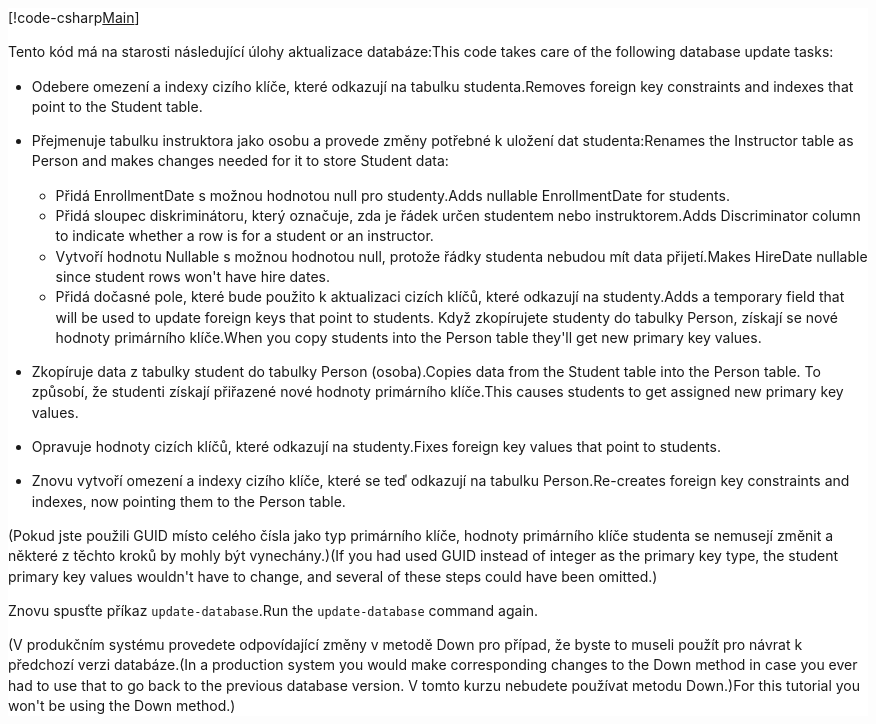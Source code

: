 [!code-csharp[Main](implementing-inheritance-with-the-entity-framework-in-an-asp-net-mvc-application/samples/sample5.cs)]

<span data-ttu-id="de6d4-164">Tento kód má na starosti následující úlohy aktualizace databáze:</span><span class="sxs-lookup"><span data-stu-id="de6d4-164">This code takes care of the following database update tasks:</span></span>

- <span data-ttu-id="de6d4-165">Odebere omezení a indexy cizího klíče, které odkazují na tabulku studenta.</span><span class="sxs-lookup"><span data-stu-id="de6d4-165">Removes foreign key constraints and indexes that point to the Student table.</span></span>
- <span data-ttu-id="de6d4-166">Přejmenuje tabulku instruktora jako osobu a provede změny potřebné k uložení dat studenta:</span><span class="sxs-lookup"><span data-stu-id="de6d4-166">Renames the Instructor table as Person and makes changes needed for it to store Student data:</span></span>

    - <span data-ttu-id="de6d4-167">Přidá EnrollmentDate s možnou hodnotou null pro studenty.</span><span class="sxs-lookup"><span data-stu-id="de6d4-167">Adds nullable EnrollmentDate for students.</span></span>
    - <span data-ttu-id="de6d4-168">Přidá sloupec diskriminátoru, který označuje, zda je řádek určen studentem nebo instruktorem.</span><span class="sxs-lookup"><span data-stu-id="de6d4-168">Adds Discriminator column to indicate whether a row is for a student or an instructor.</span></span>
    - <span data-ttu-id="de6d4-169">Vytvoří hodnotu Nullable s možnou hodnotou null, protože řádky studenta nebudou mít data přijetí.</span><span class="sxs-lookup"><span data-stu-id="de6d4-169">Makes HireDate nullable since student rows won't have hire dates.</span></span>
    - <span data-ttu-id="de6d4-170">Přidá dočasné pole, které bude použito k aktualizaci cizích klíčů, které odkazují na studenty.</span><span class="sxs-lookup"><span data-stu-id="de6d4-170">Adds a temporary field that will be used to update foreign keys that point to students.</span></span> <span data-ttu-id="de6d4-171">Když zkopírujete studenty do tabulky Person, získají se nové hodnoty primárního klíče.</span><span class="sxs-lookup"><span data-stu-id="de6d4-171">When you copy students into the Person table they'll get new primary key values.</span></span>
- <span data-ttu-id="de6d4-172">Zkopíruje data z tabulky student do tabulky Person (osoba).</span><span class="sxs-lookup"><span data-stu-id="de6d4-172">Copies data from the Student table into the Person table.</span></span> <span data-ttu-id="de6d4-173">To způsobí, že studenti získají přiřazené nové hodnoty primárního klíče.</span><span class="sxs-lookup"><span data-stu-id="de6d4-173">This causes students to get assigned new primary key values.</span></span>
- <span data-ttu-id="de6d4-174">Opravuje hodnoty cizích klíčů, které odkazují na studenty.</span><span class="sxs-lookup"><span data-stu-id="de6d4-174">Fixes foreign key values that point to students.</span></span>
- <span data-ttu-id="de6d4-175">Znovu vytvoří omezení a indexy cizího klíče, které se teď odkazují na tabulku Person.</span><span class="sxs-lookup"><span data-stu-id="de6d4-175">Re-creates foreign key constraints and indexes, now pointing them to the Person table.</span></span>

<span data-ttu-id="de6d4-176">(Pokud jste použili GUID místo celého čísla jako typ primárního klíče, hodnoty primárního klíče studenta se nemusejí změnit a některé z těchto kroků by mohly být vynechány.)</span><span class="sxs-lookup"><span data-stu-id="de6d4-176">(If you had used GUID instead of integer as the primary key type, the student primary key values wouldn't have to change, and several of these steps could have been omitted.)</span></span>

<span data-ttu-id="de6d4-177">Znovu spusťte příkaz `update-database`.</span><span class="sxs-lookup"><span data-stu-id="de6d4-177">Run the `update-database` command again.</span></span>

<span data-ttu-id="de6d4-178">(V produkčním systému provedete odpovídající změny v metodě Down pro případ, že byste to museli použít pro návrat k předchozí verzi databáze.</span><span class="sxs-lookup"><span data-stu-id="de6d4-178">(In a production system you would make corresponding changes to the Down method in case you ever had to use that to go back to the previous database version.</span></span> <span data-ttu-id="de6d4-179">V tomto kurzu nebudete používat metodu Down.)</span><span class="sxs-lookup"><span data-stu-id="de6d4-179">For this tutorial you won't be using the Down method.)</span></span>
